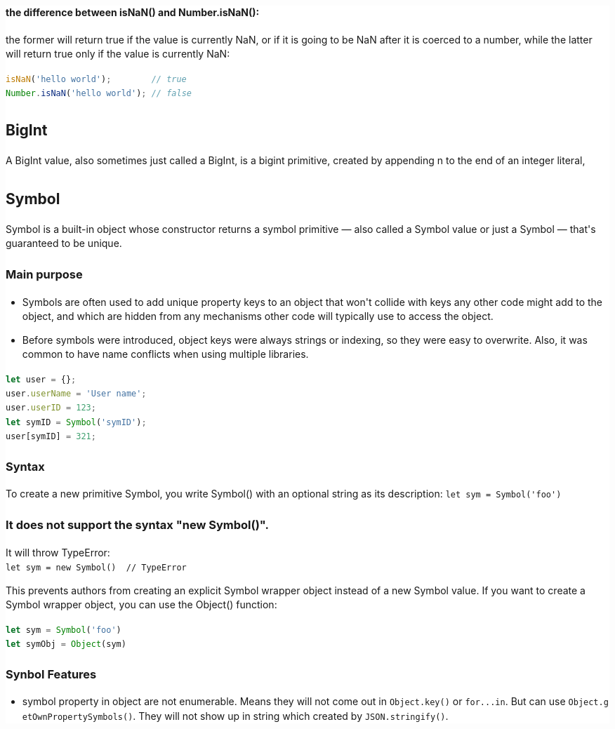 #### the difference between isNaN() and Number.isNaN(): 
the former will return true if the value is currently NaN, or if it is going to be NaN after it is coerced to a number, while the latter will return true only if the value is currently NaN:
```js
isNaN('hello world');        // true
Number.isNaN('hello world'); // false
```

## BigInt
A BigInt value, also sometimes just called a BigInt, is a bigint primitive, created by appending n to the end of an integer literal, 

## Symbol

Symbol is a built-in object whose constructor returns a symbol primitive — also called a Symbol value or just a Symbol — that's guaranteed to be unique. 

### Main purpose

- Symbols are often used to add unique property keys to an object that won't collide with keys any other code might add to the object, and which are hidden from any mechanisms other code will typically use to access the object.

- Before symbols were introduced, object keys were always strings or indexing, so they were easy to overwrite. Also, it was common to have name conflicts when using multiple libraries.
```js
let user = {};
user.userName = 'User name';
user.userID = 123;
let symID = Symbol('symID');
user[symID] = 321;
```
### Syntax
To create a new primitive Symbol, you write Symbol() with an optional string as its description:
`let sym = Symbol('foo')`

### It does not support the syntax "new Symbol()". 
It will throw TypeError:  
`let sym = new Symbol()  // TypeError`

This prevents authors from creating an explicit Symbol wrapper object instead of a new Symbol value.
If you want to create a Symbol wrapper object, you can use the Object() function:
```js
let sym = Symbol('foo')
let symObj = Object(sym)
```
### Synbol Features

- symbol property in object are not enumerable. 
Means they will not come out in `Object.key()` or `for...in`. 
But can use `Object.getOwnPropertySymbols()`.
They will not show up in string which created by `JSON.stringify()`.
